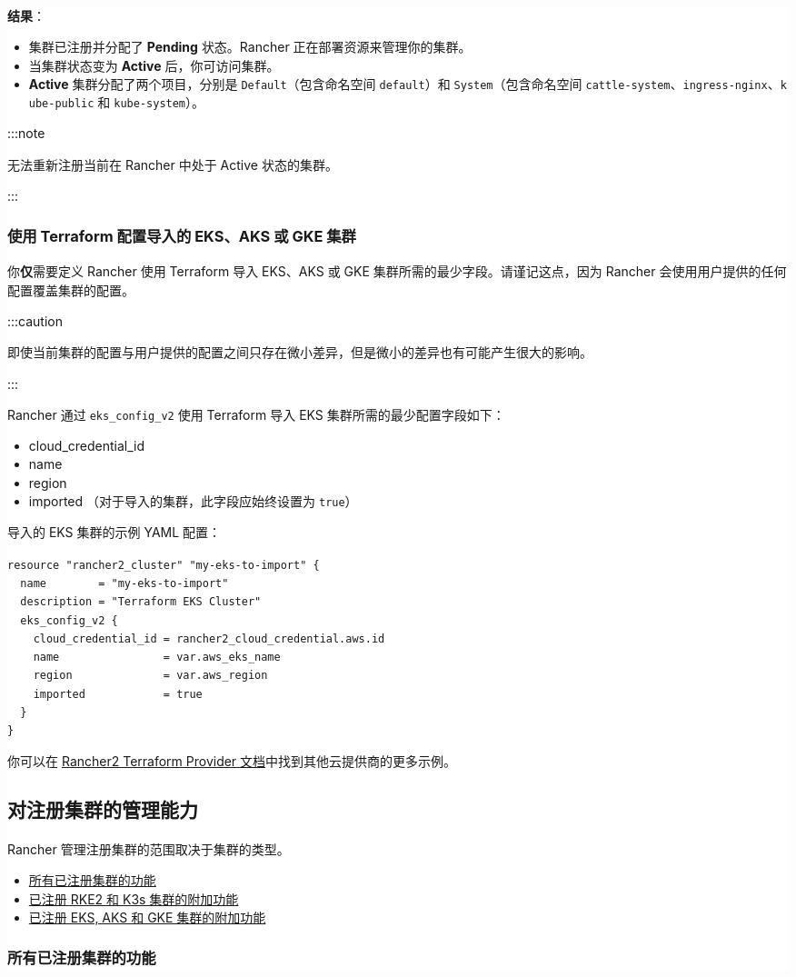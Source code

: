 **结果**：

- 集群已注册并分配了 **Pending** 状态。Rancher 正在部署资源来管理你的集群。
- 当集群状态变为 **Active** 后，你可访问集群。
- **Active** 集群分配了两个项目，分别是 `Default`（包含命名空间 `default`）和 `System`（包含命名空间 `cattle-system`、`ingress-nginx`、`kube-public` 和 `kube-system`）。


:::note

无法重新注册当前在 Rancher 中处于 Active 状态的集群。

:::

### 使用 Terraform 配置导入的 EKS、AKS 或 GKE 集群

你**仅**需要定义 Rancher 使用 Terraform 导入 EKS、AKS 或 GKE 集群所需的最少字段。请谨记这点，因为 Rancher 会使用用户提供的任何配置覆盖集群的配置。

:::caution

即使当前集群的配置与用户提供的配置之间只存在微小差异，但是微小的差异也有可能产生很大的影响。

:::

Rancher 通过 `eks_config_v2` 使用 Terraform 导入 EKS 集群所需的最少配置字段如下：

- cloud_credential_id
- name
- region
- imported （对于导入的集群，此字段应始终设置为 `true`）

导入的 EKS 集群的示例 YAML 配置：

```
resource "rancher2_cluster" "my-eks-to-import" {
  name        = "my-eks-to-import"
  description = "Terraform EKS Cluster"
  eks_config_v2 {
    cloud_credential_id = rancher2_cloud_credential.aws.id
    name                = var.aws_eks_name
    region              = var.aws_region
    imported            = true
  }
}
```

你可以在 [Rancher2 Terraform Provider 文档](https://registry.terraform.io/providers/rancher/rancher2/latest/docs/resources/cluster)中找到其他云提供商的更多示例。

## 对注册集群的管理能力

Rancher 管理注册集群的范围取决于集群的类型。

- [所有已注册集群的功能](#所有已注册集群的功能)
- [已注册 RKE2 和 K3s 集群的附加功能](#已注册-rke2-和-k3s-集群的附加功能)
- [已注册 EKS, AKS 和 GKE 集群的附加功能](#已注册-eksaks-和-gke-集群的附加功能)

### 所有已注册集群的功能

